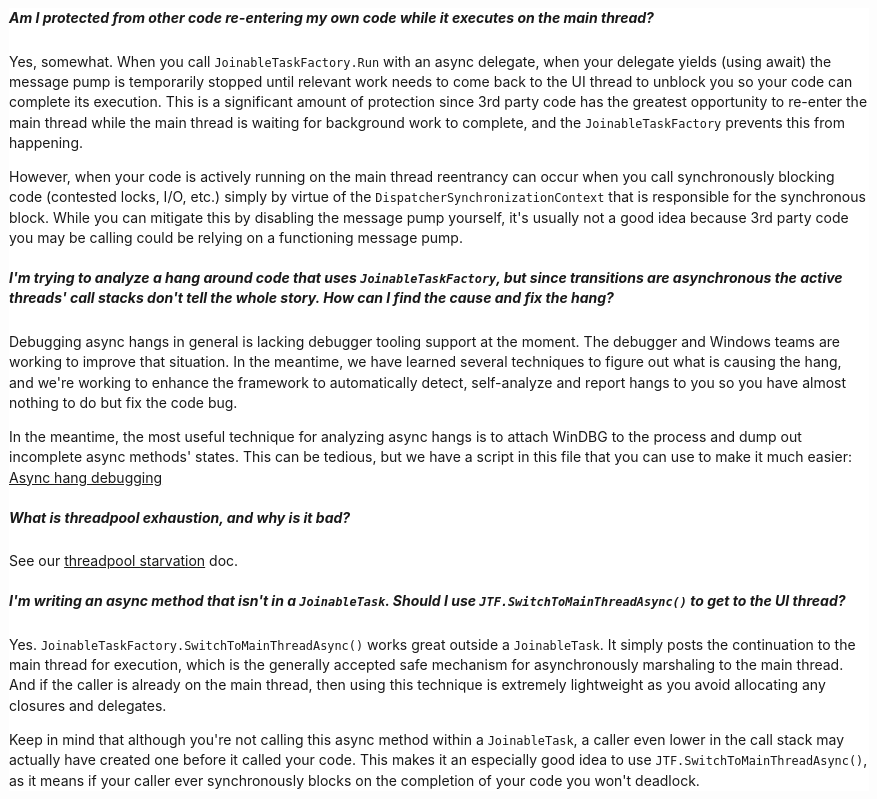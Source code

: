 ##### Am I protected from other code re-entering my own code while it executes on the main thread?

Yes, somewhat. When you call `JoinableTaskFactory.Run` with an async delegate,
when your delegate yields (using await) the message pump is temporarily
stopped until relevant work needs to come back to the UI thread to unblock
you so your code can complete its execution. This is a significant amount
of protection since 3rd party code has the greatest opportunity to re-enter
the main thread while the main thread is waiting for background work to
complete, and the `JoinableTaskFactory` prevents this from happening.

However, when your code is actively running on the main thread reentrancy
can occur when you call synchronously blocking code (contested locks,
I/O, etc.) simply by virtue of the `DispatcherSynchronizationContext` that
is responsible for the synchronous block. While you can mitigate this by
disabling the message pump yourself, it's usually not a good idea because
3rd party code you may be calling could be relying on a functioning message
pump.

##### I'm trying to analyze a hang around code that uses `JoinableTaskFactory`, but since transitions are asynchronous the active threads' call stacks don't tell the whole story. How can I find the cause and fix the hang?

Debugging async hangs in general is lacking debugger tooling support at
the moment. The debugger and Windows teams are working to improve that
situation. In the meantime, we have learned several techniques to figure
out what is causing the hang, and we're working to enhance the framework
to automatically detect, self-analyze and report hangs to you so you have
almost nothing to do but fix the code bug.

In the meantime, the most useful technique for analyzing async hangs is to
attach WinDBG to the process and dump out incomplete async methods' states.
This can be tedious, but we have a script in this file that you can use
to make it much easier: [Async hang debugging][AsyncHangDebugging]

##### What is threadpool exhaustion, and why is it bad?

See our [threadpool starvation](threadpool_starvation.md) doc.

##### I'm writing an async method that isn't in a `JoinableTask`. Should I use `JTF.SwitchToMainThreadAsync()` to get to the UI thread?

Yes. `JoinableTaskFactory.SwitchToMainThreadAsync()` works great outside
a `JoinableTask`. It simply posts the continuation to the main thread for
execution, which is the generally accepted safe mechanism for asynchronously
marshaling to the main thread. And if the caller is already on the main
thread, then using this technique is extremely lightweight as you avoid
allocating any closures and delegates.

Keep in mind that although you're not calling this async method within
a `JoinableTask`, a caller even lower in the call stack may actually have
created one before it called your code. This makes it an especially good
idea to use `JTF.SwitchToMainThreadAsync()`, as it means if your caller ever
synchronously blocks on the completion of your code you won't deadlock.


[AsyncHangDebugging]: https://github.com/Microsoft/VSProjectSystem/blob/master/doc/scenario/analyze_hangs.md
[JTFBlog]: https://devblogs.microsoft.com/premier-developer/asynchronous-and-multithreaded-programming-within-vs-using-the-joinabletaskfactory/